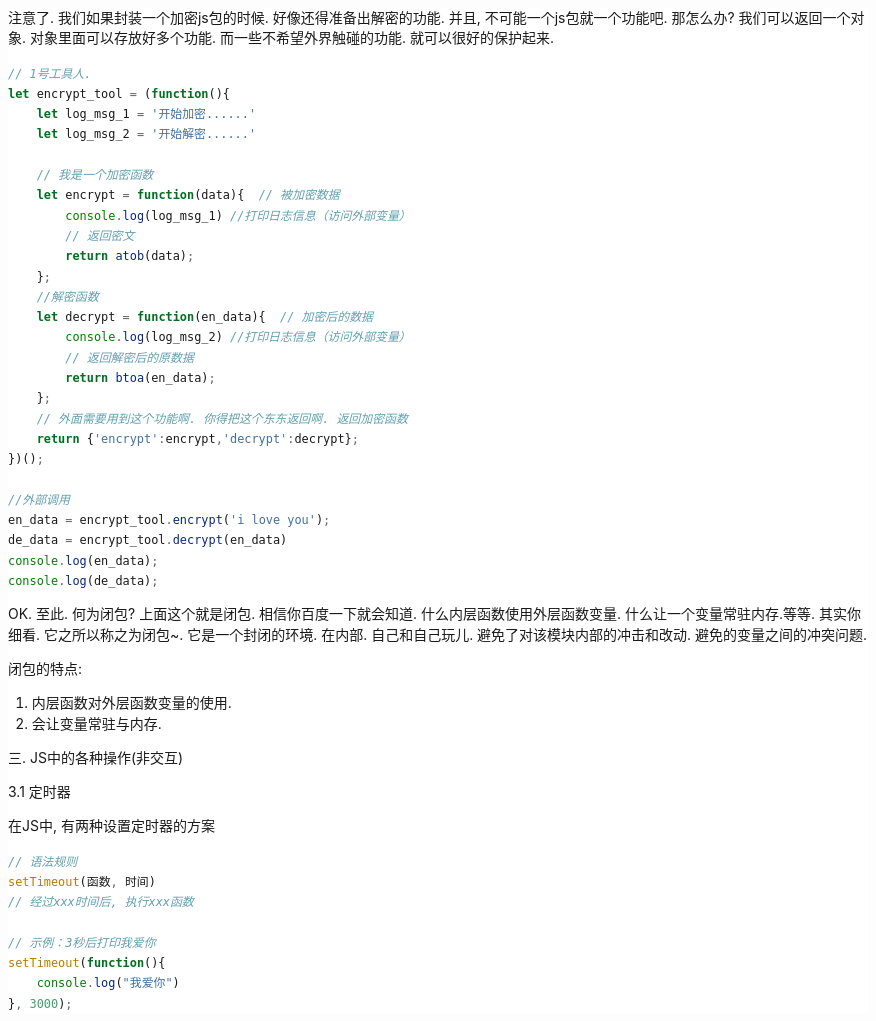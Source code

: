 注意了. 我们如果封装一个加密js包的时候. 好像还得准备出解密的功能. 并且, 不可能一个js包就一个功能吧. 那怎么办?  我们可以返回一个对象. 对象里面可以存放好多个功能. 而一些不希望外界触碰的功能. 就可以很好的保护起来. 

```js
// 1号工具人.
let encrypt_tool = (function(){
    let log_msg_1 = '开始加密......'
    let log_msg_2 = '开始解密......'

    // 我是一个加密函数
    let encrypt = function(data){  // 被加密数据
        console.log(log_msg_1) //打印日志信息（访问外部变量）
        // 返回密文
        return atob(data);
    };
    //解密函数
    let decrypt = function(en_data){  // 加密后的数据
        console.log(log_msg_2) //打印日志信息（访问外部变量）
        // 返回解密后的原数据
        return btoa(en_data);
    };
    // 外面需要用到这个功能啊. 你得把这个东东返回啊. 返回加密函数
    return {'encrypt':encrypt,'decrypt':decrypt};
})();

//外部调用
en_data = encrypt_tool.encrypt('i love you');
de_data = encrypt_tool.decrypt(en_data)
console.log(en_data);
console.log(de_data);
```
OK. 至此. 何为闭包? 上面这个就是闭包. 相信你百度一下就会知道. 什么内层函数使用外层函数变量. 什么让一个变量常驻内存.等等. 其实你细看. 它之所以称之为闭包~. 它是一个封闭的环境. 在内部. 自己和自己玩儿. 避免了对该模块内部的冲击和改动. 避免的变量之间的冲突问题. 

闭包的特点:

1. 内层函数对外层函数变量的使用. 
2. 会让变量常驻与内存. 

三. JS中的各种操作(非交互)

3.1 定时器

在JS中, 有两种设置定时器的方案

```js
// 语法规则
setTimeout(函数, 时间)
// 经过xxx时间后, 执行xxx函数

// 示例：3秒后打印我爱你
setTimeout(function(){
    console.log("我爱你")
}, 3000);
```
